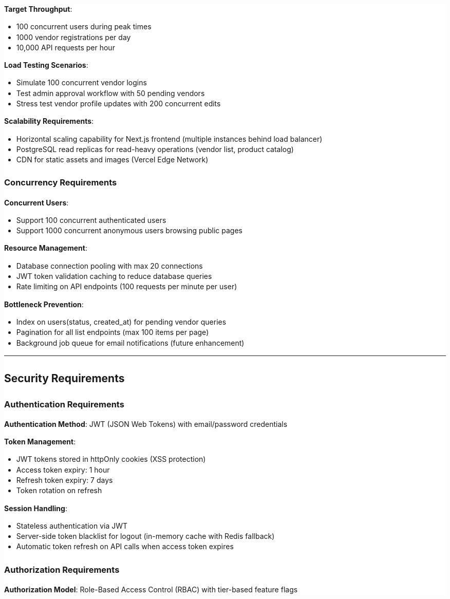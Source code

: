 **Target Throughput**:
- 100 concurrent users during peak times
- 1000 vendor registrations per day
- 10,000 API requests per hour

**Load Testing Scenarios**:
- Simulate 100 concurrent vendor logins
- Test admin approval workflow with 50 pending vendors
- Stress test vendor profile updates with 200 concurrent edits

**Scalability Requirements**:
- Horizontal scaling capability for Next.js frontend (multiple instances behind load balancer)
- PostgreSQL read replicas for read-heavy operations (vendor list, product catalog)
- CDN for static assets and images (Vercel Edge Network)

### Concurrency Requirements

**Concurrent Users**:
- Support 100 concurrent authenticated users
- Support 1000 concurrent anonymous users browsing public pages

**Resource Management**:
- Database connection pooling with max 20 connections
- JWT token validation caching to reduce database queries
- Rate limiting on API endpoints (100 requests per minute per user)

**Bottleneck Prevention**:
- Index on users(status, created_at) for pending vendor queries
- Pagination for all list endpoints (max 100 items per page)
- Background job queue for email notifications (future enhancement)

---

## Security Requirements

### Authentication Requirements

**Authentication Method**: JWT (JSON Web Tokens) with email/password credentials

**Token Management**:
- JWT tokens stored in httpOnly cookies (XSS protection)
- Access token expiry: 1 hour
- Refresh token expiry: 7 days
- Token rotation on refresh

**Session Handling**:
- Stateless authentication via JWT
- Server-side token blacklist for logout (in-memory cache with Redis fallback)
- Automatic token refresh on API calls when access token expires

### Authorization Requirements

**Authorization Model**: Role-Based Access Control (RBAC) with tier-based feature flags
